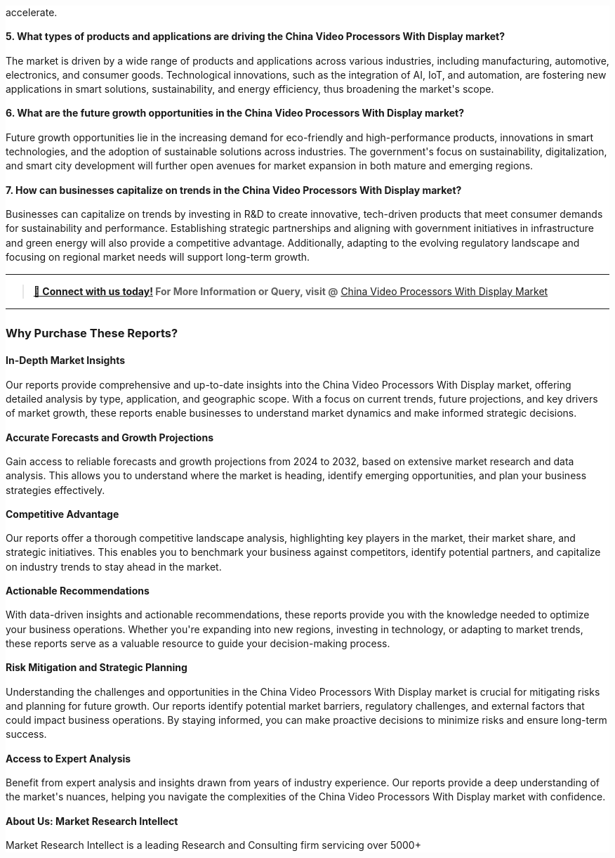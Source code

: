 accelerate.</p><p class="" data-start="1951" data-end="2402"><strong data-start="1951" data-end="2032">5. What types of products and applications are driving the China Video Processors With Display market?</strong></p><p class="" data-start="1951" data-end="2402">The market is driven by a wide range of products and applications across various industries, including manufacturing, automotive, electronics, and consumer goods. Technological innovations, such as the integration of AI, IoT, and automation, are fostering new applications in smart solutions, sustainability, and energy efficiency, thus broadening the market's scope.</p><p class="" data-start="2404" data-end="2849"><strong data-start="2404" data-end="2477">6. What are the future growth opportunities in the China Video Processors With Display market?</strong></p><p class="" data-start="2404" data-end="2849">Future growth opportunities lie in the increasing demand for eco-friendly and high-performance products, innovations in smart technologies, and the adoption of sustainable solutions across industries. The government's focus on sustainability, digitalization, and smart city development will further open avenues for market expansion in both mature and emerging regions.</p><p class="" data-start="2851" data-end="3371"><strong data-start="2851" data-end="2923">7. How can businesses capitalize on trends in the China Video Processors With Display market?</strong></p><p class="" data-start="2851" data-end="3371">Businesses can capitalize on trends by investing in R&amp;D to create innovative, tech-driven products that meet consumer demands for sustainability and performance. Establishing strategic partnerships and aligning with government initiatives in infrastructure and green energy will also provide a competitive advantage. Additionally, adapting to the evolving regulatory landscape and focusing on regional market needs will support long-term growth.</p><hr /><blockquote><p><span class="font-[700]"><strong><a href="https://www.marketresearchintellect.com/product/video-processors-with-display-market-size-and-forecast/?utm_source=Linkedin&utm_medium=808">📩 Connect with us today!</a> For More Information or Query, visit&nbsp;@</strong>&nbsp;</span><span class="font-[700]"><a href="https://www.marketresearchintellect.com/product/video-processors-with-display-market-size-and-forecast/?utm_source=Linkedin&utm_medium=808" target="_blank" data-tracking-control-name="article-ssr-frontend-pulse_little-text-block" data-tracking-will-navigate="" data-test-link="">China Video Processors With Display Market</a></span></p></blockquote><hr /><h3 class="" data-start="164" data-end="199"><strong data-start="168" data-end="199">Why Purchase These Reports?</strong></h3><p class="" data-start="201" data-end="575"><strong data-start="201" data-end="229">In-Depth Market Insights</strong></p><p class="" data-start="201" data-end="575">Our reports provide comprehensive and up-to-date insights into the China Video Processors With Display market, offering detailed analysis by type, application, and geographic scope. With a focus on current trends, future projections, and key drivers of market growth, these reports enable businesses to understand market dynamics and make informed strategic decisions.</p><p class="" data-start="577" data-end="893"><strong data-start="577" data-end="622">Accurate Forecasts and Growth Projections</strong></p><p class="" data-start="577" data-end="893">Gain access to reliable forecasts and growth projections from 2024 to 2032, based on extensive market research and data analysis. This allows you to understand where the market is heading, identify emerging opportunities, and plan your business strategies effectively.</p><p class="" data-start="895" data-end="1227"><strong data-start="895" data-end="920">Competitive Advantage</strong></p><p class="" data-start="895" data-end="1227">Our reports offer a thorough competitive landscape analysis, highlighting key players in the market, their market share, and strategic initiatives. This enables you to benchmark your business against competitors, identify potential partners, and capitalize on industry trends to stay ahead in the market.</p><p class="" data-start="1229" data-end="1589"><strong data-start="1229" data-end="1259">Actionable Recommendations</strong></p><p class="" data-start="1229" data-end="1589">With data-driven insights and actionable recommendations, these reports provide you with the knowledge needed to optimize your business operations. Whether you're expanding into new regions, investing in technology, or adapting to market trends, these reports serve as a valuable resource to guide your decision-making process.</p><p class="" data-start="1591" data-end="2004"><strong data-start="1591" data-end="1633">Risk Mitigation and Strategic Planning</strong></p><p class="" data-start="1591" data-end="2004">Understanding the challenges and opportunities in the China Video Processors With Display market is crucial for mitigating risks and planning for future growth. Our reports identify potential market barriers, regulatory challenges, and external factors that could impact business operations. By staying informed, you can make proactive decisions to minimize risks and ensure long-term success.</p><p class="" data-start="2006" data-end="2266"><strong data-start="2006" data-end="2035">Access to Expert Analysis</strong></p><p class="" data-start="2006" data-end="2266">Benefit from expert analysis and insights drawn from years of industry experience. Our reports provide a deep understanding of the market's nuances, helping you navigate the complexities of the China Video Processors With Display market with confidence.</p><p><strong><span class="font-[700]">About Us: Market Research Intellect</span></strong></p><p><span class="">Market Research Intellect is a leading Research and Consulting firm servicing over 5000+